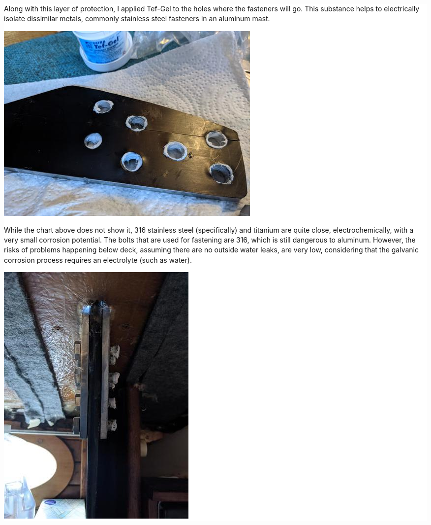 Along with this layer of protection, I applied Tef-Gel to the holes where the fasteners will go. This substance helps to electrically isolate dissimilar metals, commonly stainless steel fasteners in an aluminum mast.

[![Chainplates Insulation 2](/assets/images/chainplates/chainplates-insulation-2.jpg)]()

While the chart above does not show it, 316 stainless steel (specifically) and titanium are quite close, electrochemically, with a very small corrosion potential. The bolts that are used for fastening are 316, which is still dangerous to aluminum. However, the risks of problems happening below deck, assuming there are no outside water leaks, are very low, considering that the galvanic corrosion process requires an electrolyte (such as water).

[![Chainplates Fastening](/assets/images/chainplates/chainplates-fastening.jpg)]()
